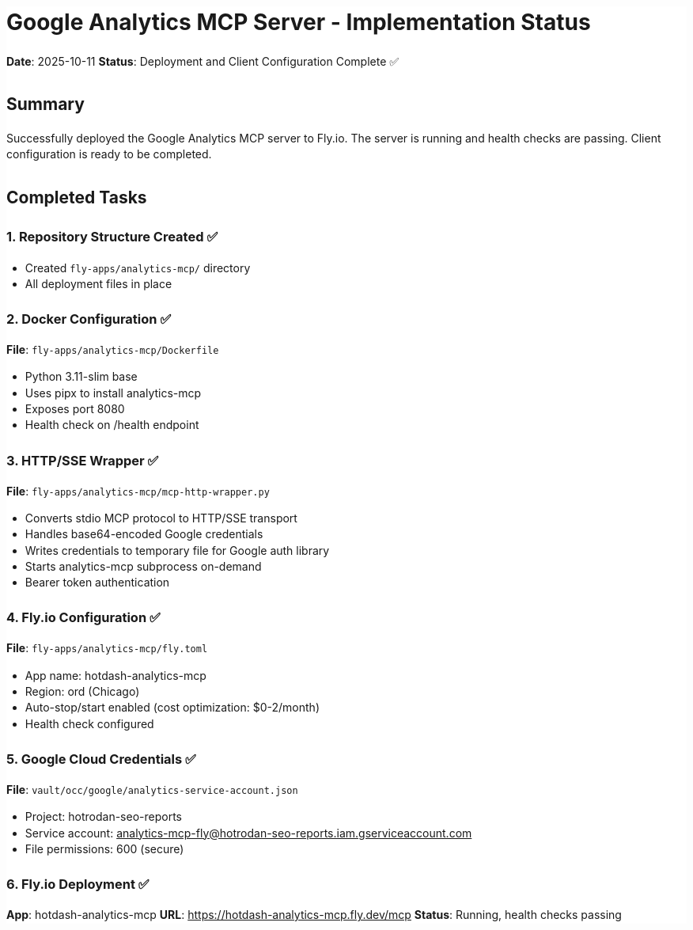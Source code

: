 # Google Analytics MCP Server - Implementation Status

**Date**: 2025-10-11
**Status**: Deployment and Client Configuration Complete ✅

## Summary

Successfully deployed the Google Analytics MCP server to Fly.io. The server is running and health checks are passing. Client configuration is ready to be completed.

## Completed Tasks

### 1. Repository Structure Created ✅
- Created `fly-apps/analytics-mcp/` directory
- All deployment files in place

### 2. Docker Configuration ✅
**File**: `fly-apps/analytics-mcp/Dockerfile`
- Python 3.11-slim base
- Uses pipx to install analytics-mcp
- Exposes port 8080
- Health check on /health endpoint

### 3. HTTP/SSE Wrapper ✅
**File**: `fly-apps/analytics-mcp/mcp-http-wrapper.py`
- Converts stdio MCP protocol to HTTP/SSE transport
- Handles base64-encoded Google credentials
- Writes credentials to temporary file for Google auth library
- Starts analytics-mcp subprocess on-demand
- Bearer token authentication

### 4. Fly.io Configuration ✅
**File**: `fly-apps/analytics-mcp/fly.toml`
- App name: hotdash-analytics-mcp
- Region: ord (Chicago)
- Auto-stop/start enabled (cost optimization: $0-2/month)
- Health check configured

### 5. Google Cloud Credentials ✅
**File**: `vault/occ/google/analytics-service-account.json`
- Project: hotrodan-seo-reports
- Service account: analytics-mcp-fly@hotrodan-seo-reports.iam.gserviceaccount.com
- File permissions: 600 (secure)

### 6. Fly.io Deployment ✅
**App**: hotdash-analytics-mcp
**URL**: https://hotdash-analytics-mcp.fly.dev/mcp
**Status**: Running, health checks passing
